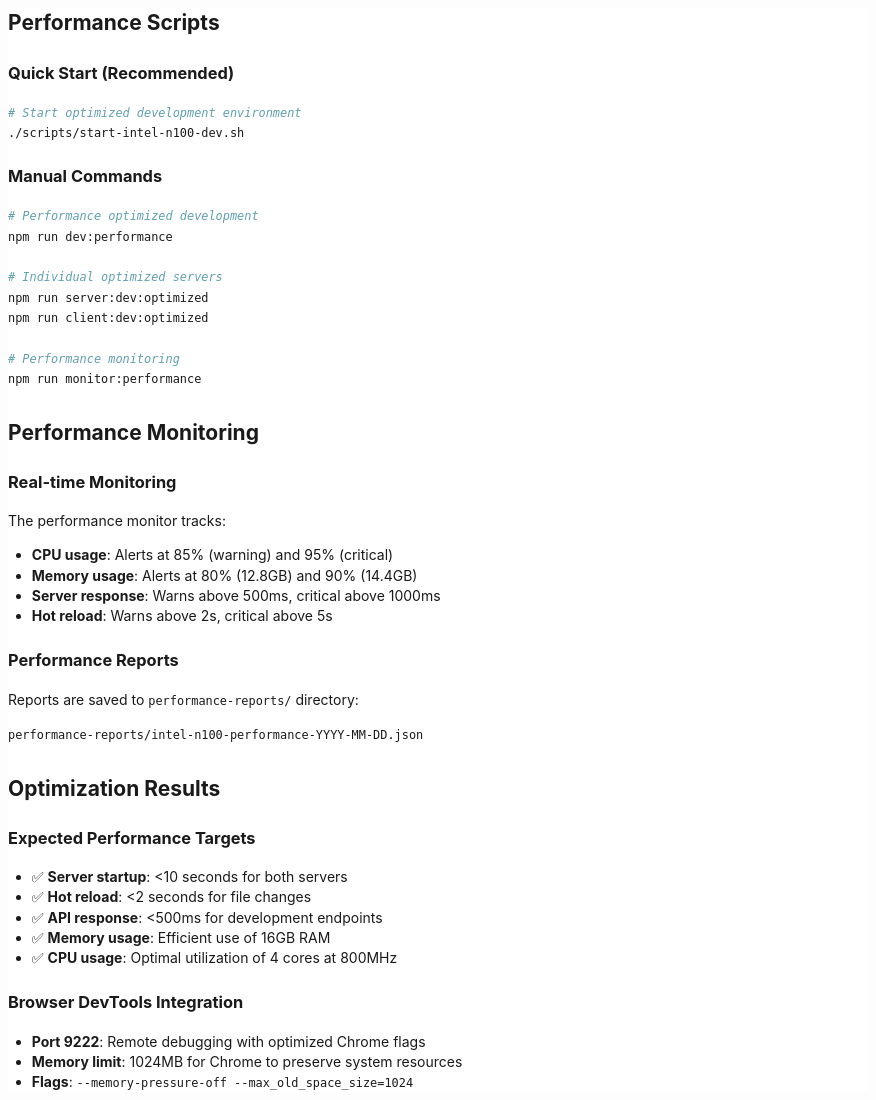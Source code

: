 ## Performance Scripts

### Quick Start (Recommended)
```bash
# Start optimized development environment
./scripts/start-intel-n100-dev.sh
```

### Manual Commands
```bash
# Performance optimized development
npm run dev:performance

# Individual optimized servers
npm run server:dev:optimized
npm run client:dev:optimized

# Performance monitoring
npm run monitor:performance
```

## Performance Monitoring

### Real-time Monitoring
The performance monitor tracks:
- **CPU usage**: Alerts at 85% (warning) and 95% (critical)
- **Memory usage**: Alerts at 80% (12.8GB) and 90% (14.4GB)
- **Server response**: Warns above 500ms, critical above 1000ms
- **Hot reload**: Warns above 2s, critical above 5s

### Performance Reports
Reports are saved to `performance-reports/` directory:
```bash
performance-reports/intel-n100-performance-YYYY-MM-DD.json
```

## Optimization Results

### Expected Performance Targets
- ✅ **Server startup**: <10 seconds for both servers
- ✅ **Hot reload**: <2 seconds for file changes  
- ✅ **API response**: <500ms for development endpoints
- ✅ **Memory usage**: Efficient use of 16GB RAM
- ✅ **CPU usage**: Optimal utilization of 4 cores at 800MHz

### Browser DevTools Integration
- **Port 9222**: Remote debugging with optimized Chrome flags
- **Memory limit**: 1024MB for Chrome to preserve system resources
- **Flags**: `--memory-pressure-off --max_old_space_size=1024`
